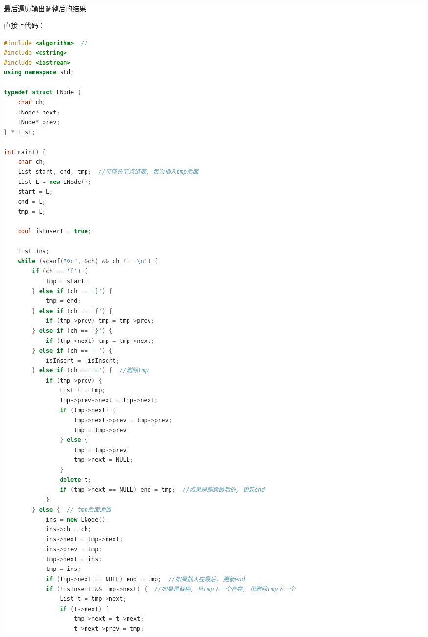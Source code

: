   最后遍历输出调整后的结果

直接上代码：

```c++
#include <algorithm>  //
#include <cstring>
#include <iostream>
using namespace std;

typedef struct LNode {
    char ch;
    LNode* next;
    LNode* prev;
} * List;

int main() {
    char ch;
    List start, end, tmp;  //带空头节点链表, 每次插入tmp后面
    List L = new LNode();
    start = L;
    end = L;
    tmp = L;

    bool isInsert = true;

    List ins;
    while (scanf("%c", &ch) && ch != '\n') {
        if (ch == '[') {
            tmp = start;
        } else if (ch == ']') {
            tmp = end;
        } else if (ch == '{') {
            if (tmp->prev) tmp = tmp->prev;
        } else if (ch == '}') {
            if (tmp->next) tmp = tmp->next;
        } else if (ch == '-') {
            isInsert = !isInsert;
        } else if (ch == '=') {  //删除tmp
            if (tmp->prev) {
                List t = tmp;
                tmp->prev->next = tmp->next;
                if (tmp->next) {
                    tmp->next->prev = tmp->prev;
                    tmp = tmp->prev;
                } else {
                    tmp = tmp->prev;
                    tmp->next = NULL;
                }
                delete t;
                if (tmp->next == NULL) end = tmp;  //如果是删除最后的, 更新end
            }
        } else {  // tmp后面添加
            ins = new LNode();
            ins->ch = ch;
            ins->next = tmp->next;
            ins->prev = tmp;
            tmp->next = ins;
            tmp = ins;
            if (tmp->next == NULL) end = tmp;  //如果插入在最后, 更新end
            if (!isInsert && tmp->next) {  //如果是替换, 且tmp下一个存在, 再删除tmp下一个
                List t = tmp->next;
                if (t->next) {
                    tmp->next = t->next;
                    t->next->prev = tmp;
```
